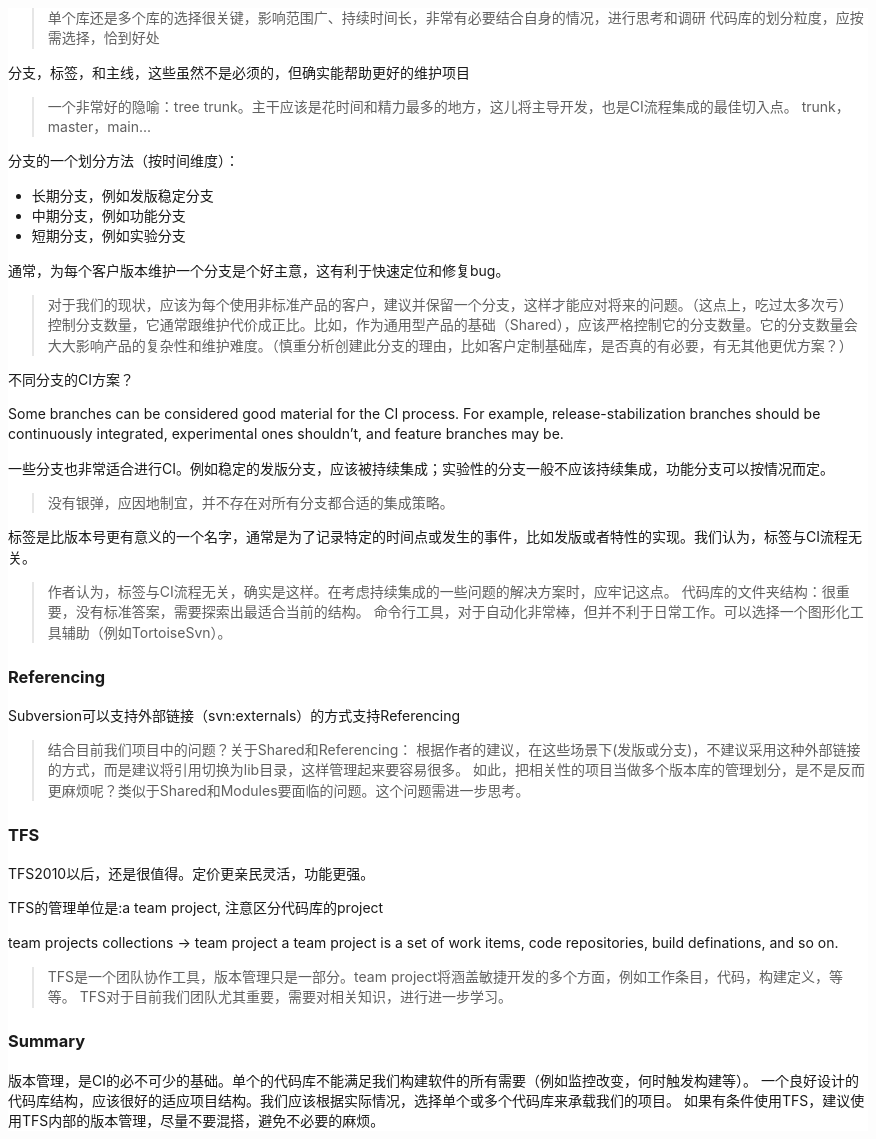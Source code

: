 > 单个库还是多个库的选择很关键，影响范围广、持续时间长，非常有必要结合自身的情况，进行思考和调研
> 代码库的划分粒度，应按需选择，恰到好处

分支，标签，和主线，这些虽然不是必须的，但确实能帮助更好的维护项目

> 一个非常好的隐喻：tree trunk。主干应该是花时间和精力最多的地方，这儿将主导开发，也是CI流程集成的最佳切入点。
> trunk，master，main...

分支的一个划分方法（按时间维度）：

- 长期分支，例如发版稳定分支
- 中期分支，例如功能分支
- 短期分支，例如实验分支

通常，为每个客户版本维护一个分支是个好主意，这有利于快速定位和修复bug。

> 对于我们的现状，应该为每个使用非标准产品的客户，建议并保留一个分支，这样才能应对将来的问题。（这点上，吃过太多次亏）
> 控制分支数量，它通常跟维护代价成正比。比如，作为通用型产品的基础（Shared），应该严格控制它的分支数量。它的分支数量会大大影响产品的复杂性和维护难度。（慎重分析创建此分支的理由，比如客户定制基础库，是否真的有必要，有无其他更优方案？）

不同分支的CI方案？

Some branches can be considered good material for the CI process. For example, release-stabilization branches should be continuously integrated, experimental ones shouldn’t, and feature branches may be. 

一些分支也非常适合进行CI。例如稳定的发版分支，应该被持续集成；实验性的分支一般不应该持续集成，功能分支可以按情况而定。

> 没有银弹，应因地制宜，并不存在对所有分支都合适的集成策略。

标签是比版本号更有意义的一个名字，通常是为了记录特定的时间点或发生的事件，比如发版或者特性的实现。我们认为，标签与CI流程无关。

> 作者认为，标签与CI流程无关，确实是这样。在考虑持续集成的一些问题的解决方案时，应牢记这点。
> 代码库的文件夹结构：很重要，没有标准答案，需要探索出最适合当前的结构。
> 命令行工具，对于自动化非常棒，但并不利于日常工作。可以选择一个图形化工具辅助（例如TortoiseSvn）。

### Referencing

Subversion可以支持外部链接（svn:externals）的方式支持Referencing

> 结合目前我们项目中的问题？关于Shared和Referencing：
> 根据作者的建议，在这些场景下(发版或分支)，不建议采用这种外部链接的方式，而是建议将引用切换为lib目录，这样管理起来要容易很多。
> 如此，把相关性的项目当做多个版本库的管理划分，是不是反而更麻烦呢？类似于Shared和Modules要面临的问题。这个问题需进一步思考。

### TFS

TFS2010以后，还是很值得。定价更亲民灵活，功能更强。

TFS的管理单位是:a team project, 注意区分代码库的project

team projects collections -> team project
a team project is a set of work items, code repositories, build definations, and so on.

> TFS是一个团队协作工具，版本管理只是一部分。team project将涵盖敏捷开发的多个方面，例如工作条目，代码，构建定义，等等。
> TFS对于目前我们团队尤其重要，需要对相关知识，进行进一步学习。 

### Summary

版本管理，是CI的必不可少的基础。单个的代码库不能满足我们构建软件的所有需要（例如监控改变，何时触发构建等）。
一个良好设计的代码库结构，应该很好的适应项目结构。我们应该根据实际情况，选择单个或多个代码库来承载我们的项目。
如果有条件使用TFS，建议使用TFS内部的版本管理，尽量不要混搭，避免不必要的麻烦。
